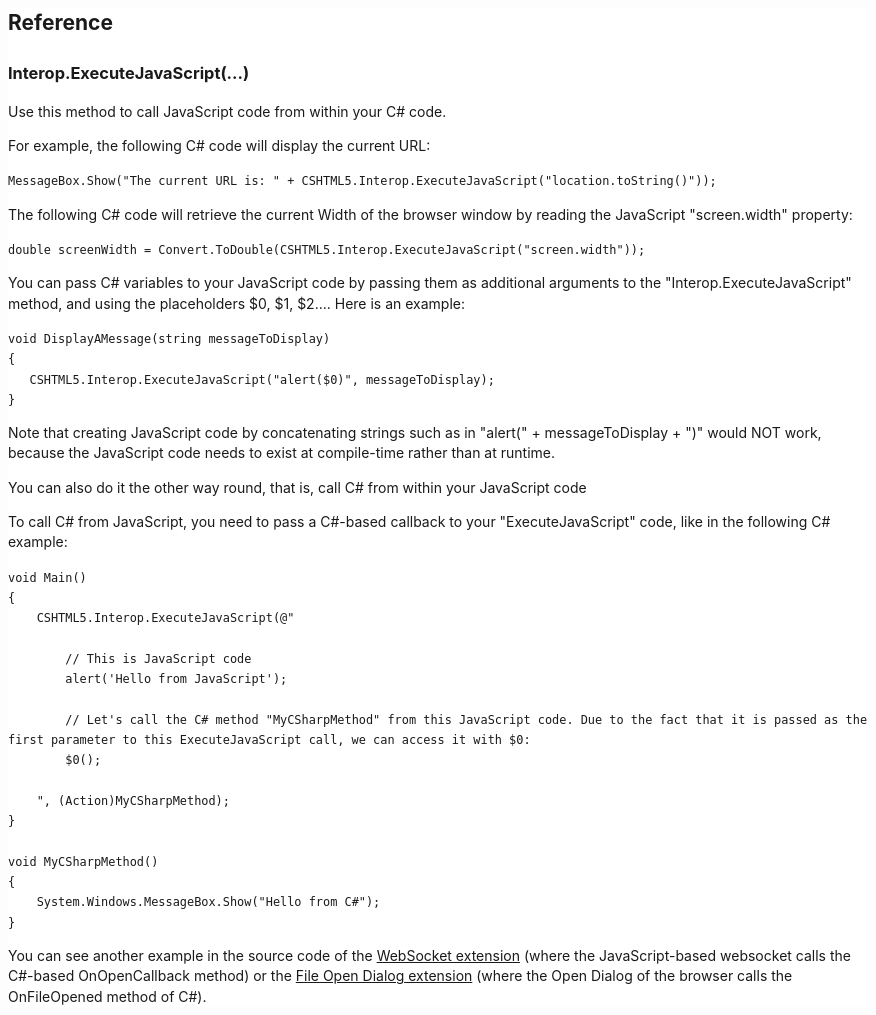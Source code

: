 ## Reference
### Interop.ExecuteJavaScript(...)
Use this method to call JavaScript code from within your C# code.

For example, the following C# code will display the current URL:

`MessageBox.Show("The current URL is: " + CSHTML5.Interop.ExecuteJavaScript("location.toString()"));`

The following C# code will retrieve the current Width of the browser window by reading the JavaScript "screen.width" property:

`double screenWidth = Convert.ToDouble(CSHTML5.Interop.ExecuteJavaScript("screen.width"));`

You can pass C# variables to your JavaScript code by passing them as additional arguments to the "Interop.ExecuteJavaScript" method, and using the placeholders $0, $1, $2.... Here is an example:
```
void DisplayAMessage(string messageToDisplay)
{
   CSHTML5.Interop.ExecuteJavaScript("alert($0)", messageToDisplay);
}
```
Note that creating JavaScript code by concatenating strings such as in "alert(" + messageToDisplay + ")" would NOT work, because the JavaScript code needs to exist at compile-time rather than at runtime.

You can also do it the other way round, that is, call C# from within your JavaScript code

To call C# from JavaScript, you need to pass a C#-based callback to your "ExecuteJavaScript" code, like in the following C# example:
```
void Main()
{
    CSHTML5.Interop.ExecuteJavaScript(@"

        // This is JavaScript code
        alert('Hello from JavaScript');

        // Let's call the C# method "MyCSharpMethod" from this JavaScript code. Due to the fact that it is passed as the first parameter to this ExecuteJavaScript call, we can access it with $0:
        $0();

    ", (Action)MyCSharpMethod);
}

void MyCSharpMethod()
{
    System.Windows.MessageBox.Show("Hello from C#");
}
```

You can see another example in the source code of the [WebSocket extension](http://forums.cshtml5.com/viewtopic.php?f=7&t=276) (where the JavaScript-based websocket calls the C#-based OnOpenCallback method) or the [File Open Dialog extension](http://forums.cshtml5.com/viewtopic.php?f=7&t=522) (where the Open Dialog of the browser calls the OnFileOpened method of C#).

